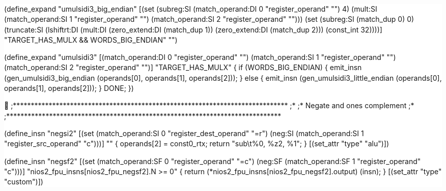 (define_expand "umulsidi3_big_endian"
    [(set (subreg:SI (match_operand:DI 0 "register_operand" "") 4)
          (mult:SI (match_operand:SI 1 "register_operand" "")
                   (match_operand:SI 2 "register_operand" "")))
     (set (subreg:SI (match_dup 0) 0)
          (truncate:SI (lshiftrt:DI (mult:DI (zero_extend:DI (match_dup 1))
                                             (zero_extend:DI (match_dup 2)))
                                    (const_int 32))))]
  "TARGET_HAS_MULX && WORDS_BIG_ENDIAN"
  "")

(define_expand "umulsidi3"
    [(match_operand:DI 0 "register_operand" "")
     (match_operand:SI 1 "register_operand" "")
     (match_operand:SI 2 "register_operand" "")]
  "TARGET_HAS_MULX"
  {
    if (WORDS_BIG_ENDIAN)
    {
        emit_insn (gen_umulsidi3_big_endian (operands[0],
                                             operands[1],
                                             operands[2]));
    }
    else
    {
        emit_insn (gen_umulsidi3_little_endian (operands[0],
                                                operands[1],
                                                operands[2]));
    }
    DONE;
  })


;*****************************************************************************
;*
;* Negate and ones complement
;*
;*****************************************************************************

(define_insn "negsi2"
  [(set (match_operand:SI 0 "register_dest_operand"        "=r")
        (neg:SI (match_operand:SI 1 "register_src_operand" "c")))]
  ""
{
  operands[2] = const0_rtx;
  return "sub\\t%0, %z2, %1";
}
  [(set_attr "type" "alu")])

(define_insn "negsf2"
  [(set (match_operand:SF 0 "register_operand"          "=c")
        (neg:SF (match_operand:SF 1 "register_operand" "c")))]
  "nios2_fpu_insns[nios2_fpu_negsf2].N >= 0"
  {
    return (*nios2_fpu_insns[nios2_fpu_negsf2].output) (insn);
  }
  [(set_attr "type" "custom")])
